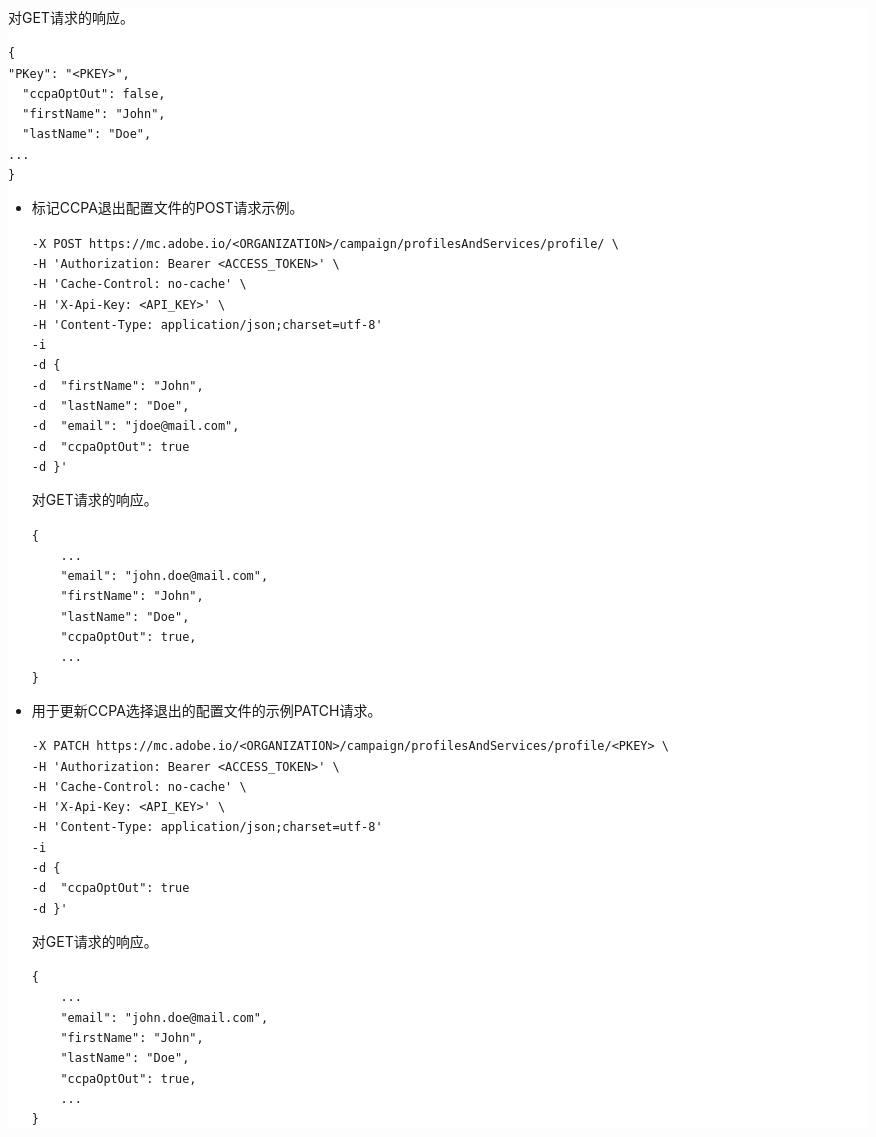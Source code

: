    对GET请求的响应。

   ```
   {
   "PKey": "<PKEY>",
     "ccpaOptOut": false,
     "firstName": "John",
     "lastName": "Doe",
   ...
   }
   ```

* 标记CCPA退出配置文件的POST请求示例。

   ```
   -X POST https://mc.adobe.io/<ORGANIZATION>/campaign/profilesAndServices/profile/ \
   -H 'Authorization: Bearer <ACCESS_TOKEN>' \
   -H 'Cache-Control: no-cache' \
   -H 'X-Api-Key: <API_KEY>' \
   -H 'Content-Type: application/json;charset=utf-8'
   -i
   -d {
   -d  "firstName": "John",
   -d  "lastName": "Doe",
   -d  "email": "jdoe@mail.com",
   -d  "ccpaOptOut": true
   -d }'
   ```

   对GET请求的响应。

   ```
   {
       ...
       "email": "john.doe@mail.com",
       "firstName": "John",
       "lastName": "Doe",
       "ccpaOptOut": true,
       ...
   }
   ```

* 用于更新CCPA选择退出的配置文件的示例PATCH请求。

   ```
   -X PATCH https://mc.adobe.io/<ORGANIZATION>/campaign/profilesAndServices/profile/<PKEY> \
   -H 'Authorization: Bearer <ACCESS_TOKEN>' \
   -H 'Cache-Control: no-cache' \
   -H 'X-Api-Key: <API_KEY>' \
   -H 'Content-Type: application/json;charset=utf-8'
   -i
   -d {
   -d  "ccpaOptOut": true
   -d }'
   ```

   对GET请求的响应。

   ```
   {
       ...
       "email": "john.doe@mail.com",
       "firstName": "John",
       "lastName": "Doe",
       "ccpaOptOut": true,
       ...
   }
   ```
